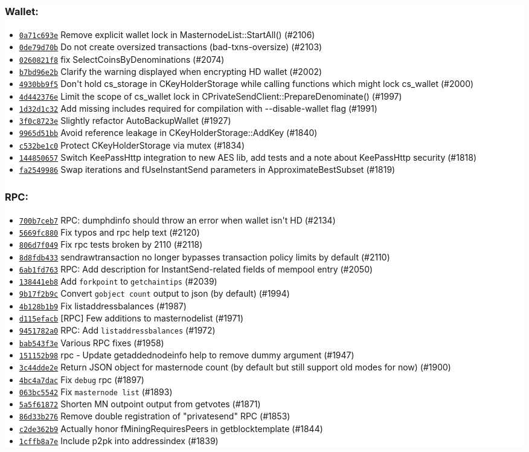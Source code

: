 ### Wallet:
- [`0a71c693e`](https://github.com/jemcash/jemcash/commit/0a71c693e) Remove explicit wallet lock in MasternodeList::StartAll() (#2106)
- [`0de79d70b`](https://github.com/jemcash/jemcash/commit/0de79d70b) Do not create oversized transactions (bad-txns-oversize) (#2103)
- [`0260821f8`](https://github.com/jemcash/jemcash/commit/0260821f8) fix SelectCoinsByDenominations (#2074)
- [`b7bd96e2b`](https://github.com/jemcash/jemcash/commit/b7bd96e2b) Clarify the warning displayed when encrypting HD wallet (#2002)
- [`4930bb9f5`](https://github.com/jemcash/jemcash/commit/4930bb9f5) Don't hold cs_storage in CKeyHolderStorage while calling functions which might lock cs_wallet (#2000)
- [`4d442376e`](https://github.com/jemcash/jemcash/commit/4d442376e) Limit the scope of cs_wallet lock in CPrivateSendClient::PrepareDenominate() (#1997)
- [`1d32d1c32`](https://github.com/jemcash/jemcash/commit/1d32d1c32) Add missing includes required for compilation with --disable-wallet flag (#1991)
- [`3f0c8723e`](https://github.com/jemcash/jemcash/commit/3f0c8723e) Slightly refactor AutoBackupWallet (#1927)
- [`9965d51bb`](https://github.com/jemcash/jemcash/commit/9965d51bb) Avoid reference leakage in CKeyHolderStorage::AddKey (#1840)
- [`c532be1c0`](https://github.com/jemcash/jemcash/commit/c532be1c0) Protect CKeyHolderStorage via mutex (#1834)
- [`144850657`](https://github.com/jemcash/jemcash/commit/144850657) Switch KeePassHttp integration to new AES lib, add tests and a note about KeePassHttp security (#1818)
- [`fa2549986`](https://github.com/jemcash/jemcash/commit/fa2549986) Swap iterations and fUseInstantSend parameters in ApproximateBestSubset (#1819)

### RPC:
- [`700b7ceb7`](https://github.com/jemcash/jemcash/commit/700b7ceb7) RPC: dumphdinfo should throw an error when wallet isn't HD (#2134)
- [`5669fc880`](https://github.com/jemcash/jemcash/commit/5669fc880) Fix typos and rpc help text (#2120)
- [`806d7f049`](https://github.com/jemcash/jemcash/commit/806d7f049) Fix rpc tests broken by 2110 (#2118)
- [`8d8fdb433`](https://github.com/jemcash/jemcash/commit/8d8fdb433) sendrawtransaction no longer bypasses transaction policy limits by default (#2110)
- [`6ab1fd763`](https://github.com/jemcash/jemcash/commit/6ab1fd763) RPC: Add description for InstantSend-related fields of mempool entry (#2050)
- [`138441eb8`](https://github.com/jemcash/jemcash/commit/138441eb8) Add `forkpoint` to `getchaintips` (#2039)
- [`9b17f2b9c`](https://github.com/jemcash/jemcash/commit/9b17f2b9c) Convert `gobject count` output to json (by default) (#1994)
- [`4b128b1b9`](https://github.com/jemcash/jemcash/commit/4b128b1b9) Fix listaddressbalances (#1987)
- [`d115efacb`](https://github.com/jemcash/jemcash/commit/d115efacb) [RPC] Few additions to masternodelist (#1971)
- [`9451782a0`](https://github.com/jemcash/jemcash/commit/9451782a0) RPC: Add `listaddressbalances` (#1972)
- [`bab543f3e`](https://github.com/jemcash/jemcash/commit/bab543f3e) Various RPC fixes (#1958)
- [`151152b98`](https://github.com/jemcash/jemcash/commit/151152b98) rpc - Update getaddednodeinfo help to remove dummy argument (#1947)
- [`3c44dde2e`](https://github.com/jemcash/jemcash/commit/3c44dde2e) Return JSON object for masternode count (by default but still support old modes for now) (#1900)
- [`4bc4a7dac`](https://github.com/jemcash/jemcash/commit/4bc4a7dac) Fix `debug` rpc (#1897)
- [`063bc5542`](https://github.com/jemcash/jemcash/commit/063bc5542) Fix `masternode list` (#1893)
- [`5a5f61872`](https://github.com/jemcash/jemcash/commit/5a5f61872) Shorten MN outpoint output from getvotes (#1871)
- [`86d33b276`](https://github.com/jemcash/jemcash/commit/86d33b276) Remove double registration of "privatesend" RPC (#1853)
- [`c2de362b9`](https://github.com/jemcash/jemcash/commit/c2de362b9) Actually honor fMiningRequiresPeers in getblocktemplate (#1844)
- [`1cffb8a7e`](https://github.com/jemcash/jemcash/commit/1cffb8a7e) Include p2pk into addressindex (#1839)
